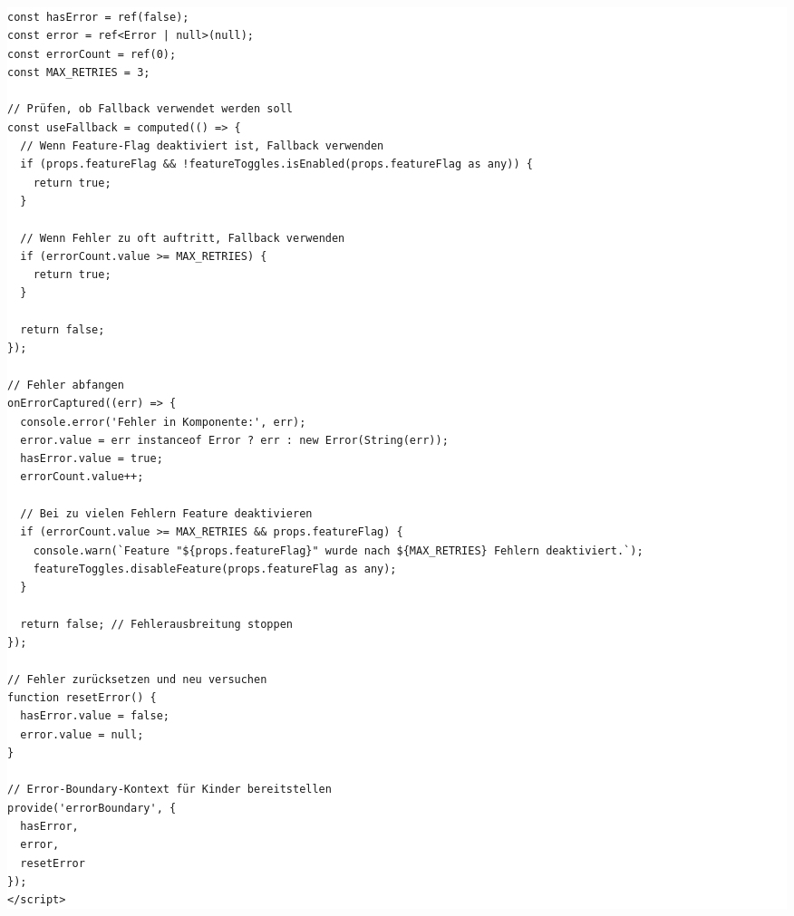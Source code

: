 ```vue
const hasError = ref(false);
const error = ref<Error | null>(null);
const errorCount = ref(0);
const MAX_RETRIES = 3;

// Prüfen, ob Fallback verwendet werden soll
const useFallback = computed(() => {
  // Wenn Feature-Flag deaktiviert ist, Fallback verwenden
  if (props.featureFlag && !featureToggles.isEnabled(props.featureFlag as any)) {
    return true;
  }
  
  // Wenn Fehler zu oft auftritt, Fallback verwenden
  if (errorCount.value >= MAX_RETRIES) {
    return true;
  }
  
  return false;
});

// Fehler abfangen
onErrorCaptured((err) => {
  console.error('Fehler in Komponente:', err);
  error.value = err instanceof Error ? err : new Error(String(err));
  hasError.value = true;
  errorCount.value++;
  
  // Bei zu vielen Fehlern Feature deaktivieren
  if (errorCount.value >= MAX_RETRIES && props.featureFlag) {
    console.warn(`Feature "${props.featureFlag}" wurde nach ${MAX_RETRIES} Fehlern deaktiviert.`);
    featureToggles.disableFeature(props.featureFlag as any);
  }
  
  return false; // Fehlerausbreitung stoppen
});

// Fehler zurücksetzen und neu versuchen
function resetError() {
  hasError.value = false;
  error.value = null;
}

// Error-Boundary-Kontext für Kinder bereitstellen
provide('errorBoundary', {
  hasError,
  error,
  resetError
});
</script>
```
